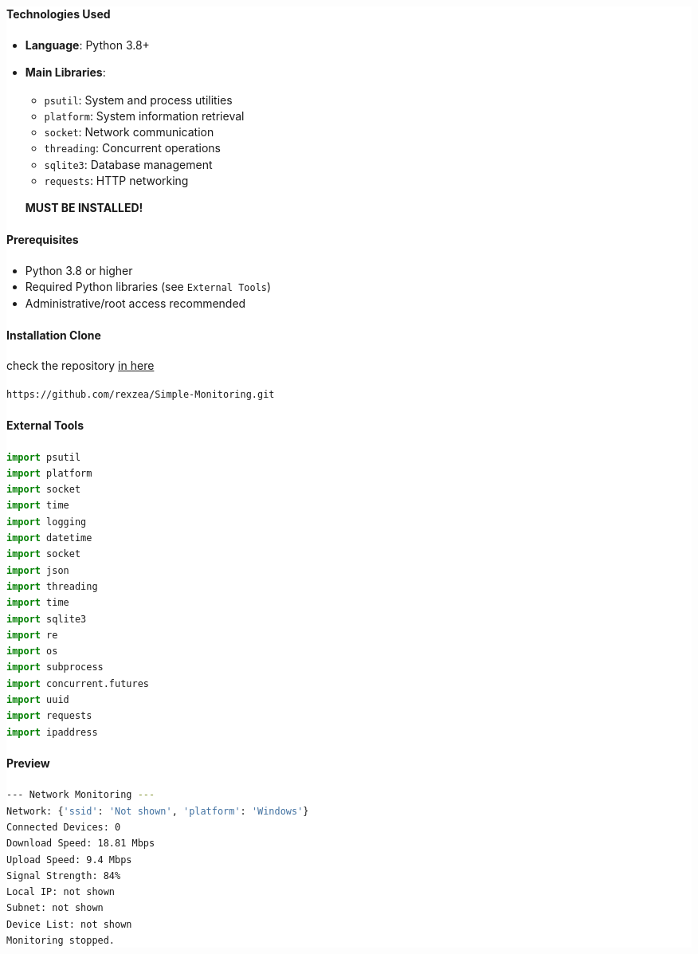 #### Technologies Used
- **Language**: Python 3.8+
- **Main Libraries**:
  - `psutil`: System and process utilities
  - `platform`: System information retrieval
  - `socket`: Network communication
  - `threading`: Concurrent operations
  - `sqlite3`: Database management
  - `requests`: HTTP networking

   **MUST BE INSTALLED!**

#### Prerequisites
- Python 3.8 or higher
- Required Python libraries (see `External Tools`)
- Administrative/root access recommended

#### Installation Clone
check the repository [in here](https://github.com/rexzea/Simple-Monitoring)
```bash
https://github.com/rexzea/Simple-Monitoring.git
```

#### External Tools
```python
import psutil
import platform
import socket
import time
import logging
import datetime
import socket
import json
import threading
import time
import sqlite3
import re
import os
import subprocess
import concurrent.futures
import uuid
import requests
import ipaddress
```

#### Preview
```bash
--- Network Monitoring ---
Network: {'ssid': 'Not shown', 'platform': 'Windows'}
Connected Devices: 0
Download Speed: 18.81 Mbps
Upload Speed: 9.4 Mbps
Signal Strength: 84%
Local IP: not shown
Subnet: not shown
Device List: not shown
Monitoring stopped.
```
